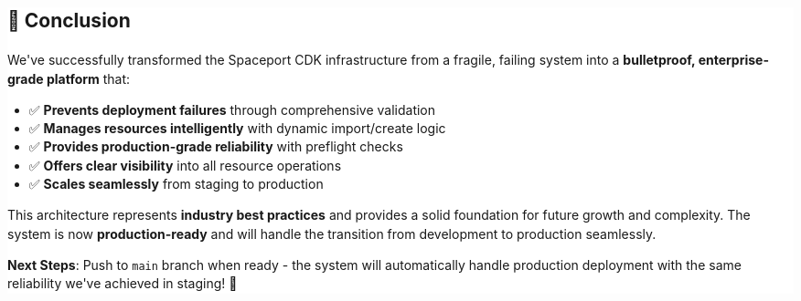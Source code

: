 
## 🎯 **Conclusion**

We've successfully transformed the Spaceport CDK infrastructure from a fragile, failing system into a **bulletproof, enterprise-grade platform** that:

- ✅ **Prevents deployment failures** through comprehensive validation
- ✅ **Manages resources intelligently** with dynamic import/create logic
- ✅ **Provides production-grade reliability** with preflight checks
- ✅ **Offers clear visibility** into all resource operations
- ✅ **Scales seamlessly** from staging to production

This architecture represents **industry best practices** and provides a solid foundation for future growth and complexity. The system is now **production-ready** and will handle the transition from development to production seamlessly.

**Next Steps**: Push to `main` branch when ready - the system will automatically handle production deployment with the same reliability we've achieved in staging! 🚀
